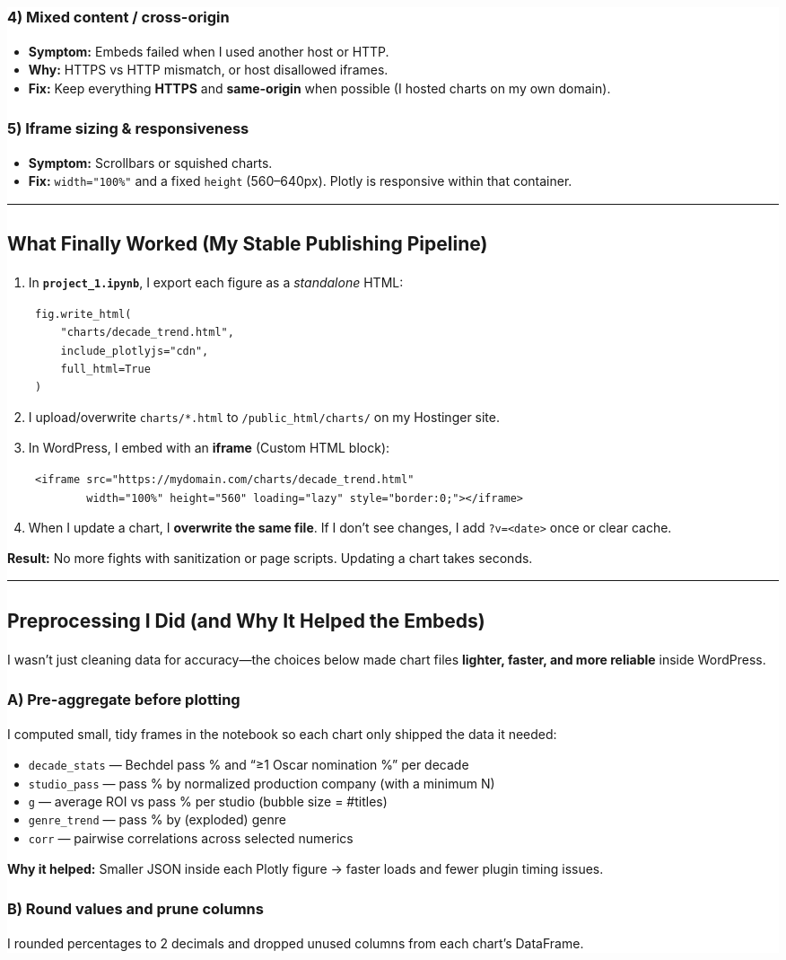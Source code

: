 ### 4) Mixed content / cross-origin
- **Symptom:** Embeds failed when I used another host or HTTP.
- **Why:** HTTPS vs HTTP mismatch, or host disallowed iframes.
- **Fix:** Keep everything **HTTPS** and **same-origin** when possible (I hosted charts on my own domain).

### 5) Iframe sizing & responsiveness
- **Symptom:** Scrollbars or squished charts.
- **Fix:** `width="100%"` and a fixed `height` (560–640px). Plotly is responsive within that container.

---

## What Finally Worked (My Stable Publishing Pipeline)

1. In **`project_1.ipynb`**, I export each figure as a *standalone* HTML:

        fig.write_html(
            "charts/decade_trend.html",
            include_plotlyjs="cdn",
            full_html=True
        )

2. I upload/overwrite `charts/*.html` to `/public_html/charts/` on my Hostinger site.
3. In WordPress, I embed with an **iframe** (Custom HTML block):

        <iframe src="https://mydomain.com/charts/decade_trend.html"
                width="100%" height="560" loading="lazy" style="border:0;"></iframe>

4. When I update a chart, I **overwrite the same file**. If I don’t see changes, I add `?v=<date>` once or clear cache.

**Result:** No more fights with sanitization or page scripts. Updating a chart takes seconds.

---

## Preprocessing I Did (and Why It Helped the Embeds)

I wasn’t just cleaning data for accuracy—the choices below made chart files **lighter, faster, and more reliable** inside WordPress.

### A) Pre-aggregate before plotting
I computed small, tidy frames in the notebook so each chart only shipped the data it needed:
- `decade_stats` — Bechdel pass % and “≥1 Oscar nomination %” per decade  
- `studio_pass` — pass % by normalized production company (with a minimum N)  
- `g` — average ROI vs pass % per studio (bubble size = #titles)  
- `genre_trend` — pass % by (exploded) genre  
- `corr` — pairwise correlations across selected numerics

**Why it helped:** Smaller JSON inside each Plotly figure → faster loads and fewer plugin timing issues.

### B) Round values and prune columns
I rounded percentages to 2 decimals and dropped unused columns from each chart’s DataFrame.
